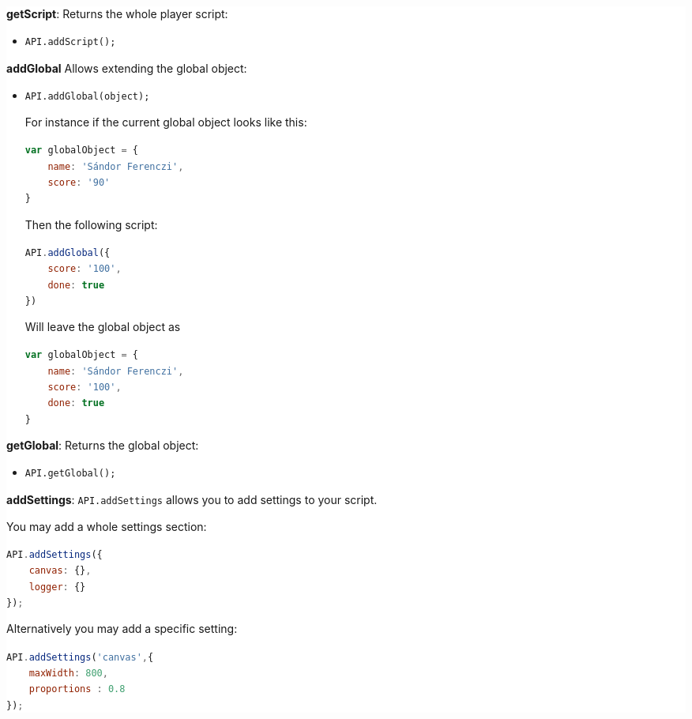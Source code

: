 **getScript**:
Returns the whole player script:
* `API.addScript();`

**addGlobal**
Allows extending the global object:
* `API.addGlobal(object);`

	For instance if the current global object looks like this:

	```js
	var globalObject = {
		name: 'Sándor Ferenczi',
		score: '90'
	}
	```

	Then the following script:
	```js
	API.addGlobal({
		score: '100',
		done: true
	})
	```

	Will leave the global object as
	```js
	var globalObject = {
		name: 'Sándor Ferenczi',
		score: '100',
		done: true
	}
	```

**getGlobal**:
Returns the global object:
* `API.getGlobal();`

**addSettings**:
`API.addSettings` allows you to add settings to your script.

You may add a whole settings section:

```js
API.addSettings({
	canvas: {},
	logger: {}
});
```

Alternatively you may add a specific setting:
```js
API.addSettings('canvas',{
	maxWidth: 800,
	proportions : 0.8
});
```

